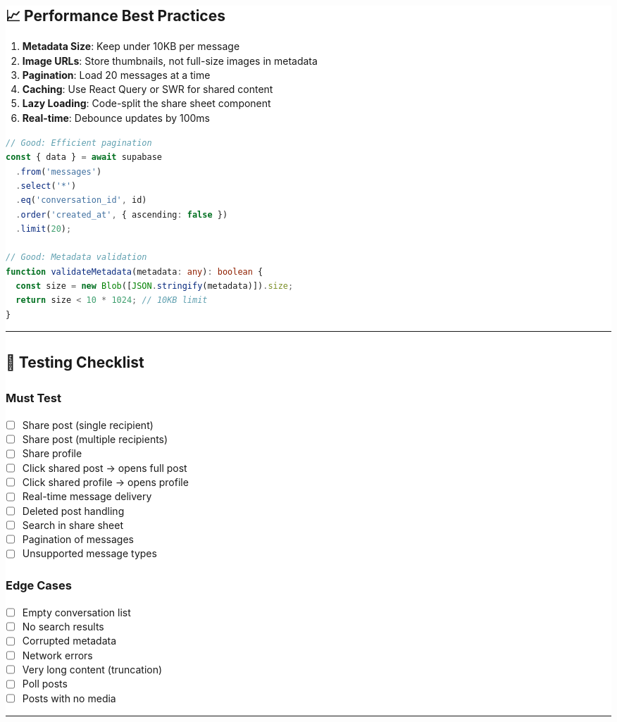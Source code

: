## 📈 Performance Best Practices

1. **Metadata Size**: Keep under 10KB per message
2. **Image URLs**: Store thumbnails, not full-size images in metadata
3. **Pagination**: Load 20 messages at a time
4. **Caching**: Use React Query or SWR for shared content
5. **Lazy Loading**: Code-split the share sheet component
6. **Real-time**: Debounce updates by 100ms

```typescript
// Good: Efficient pagination
const { data } = await supabase
  .from('messages')
  .select('*')
  .eq('conversation_id', id)
  .order('created_at', { ascending: false })
  .limit(20);

// Good: Metadata validation
function validateMetadata(metadata: any): boolean {
  const size = new Blob([JSON.stringify(metadata)]).size;
  return size < 10 * 1024; // 10KB limit
}
```

---

## 📝 Testing Checklist

### Must Test
- [ ] Share post (single recipient)
- [ ] Share post (multiple recipients)
- [ ] Share profile
- [ ] Click shared post → opens full post
- [ ] Click shared profile → opens profile
- [ ] Real-time message delivery
- [ ] Deleted post handling
- [ ] Search in share sheet
- [ ] Pagination of messages
- [ ] Unsupported message types

### Edge Cases
- [ ] Empty conversation list
- [ ] No search results
- [ ] Corrupted metadata
- [ ] Network errors
- [ ] Very long content (truncation)
- [ ] Poll posts
- [ ] Posts with no media

---
